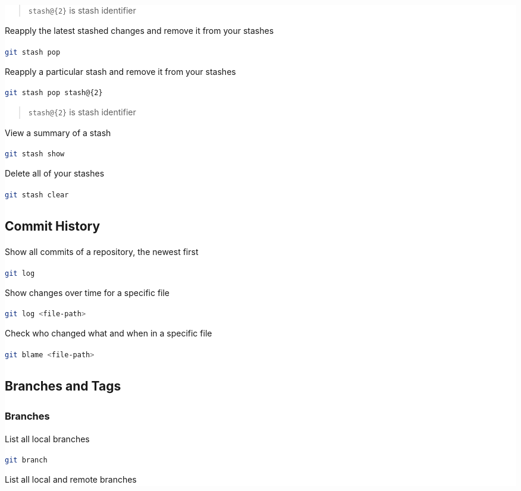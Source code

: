 > `stash@{2}` is stash identifier

Reapply the latest stashed changes and remove it from your stashes

```bash
git stash pop
```

Reapply a particular stash and remove it from your stashes

```bash
git stash pop stash@{2}
```

> `stash@{2}` is stash identifier

View a summary of a stash

```bash
git stash show
```

Delete all of your stashes

```bash
git stash clear
```



## Commit History

Show all commits of a repository, the newest first

```bash
git log
```

Show changes over time for a specific file

```bash
git log <file-path>
```

Check who changed what and when in a specific file

```bash
git blame <file-path>
```



## Branches and Tags

### Branches

List all local branches

```bash
git branch
```

List all local and remote branches
